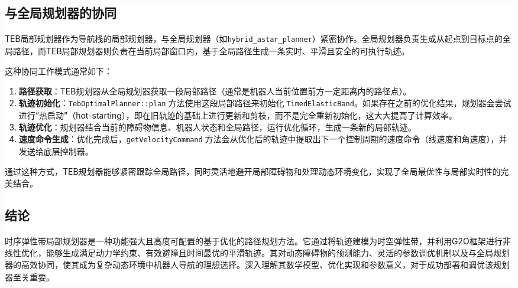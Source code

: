 ## 与全局规划器的协同

TEB局部规划器作为导航栈的局部规划器，与全局规划器（如`hybrid_astar_planner`）紧密协作。全局规划器负责生成从起点到目标点的全局路径，而TEB局部规划器则负责在当前局部窗口内，基于全局路径生成一条实时、平滑且安全的可执行轨迹。

这种协同工作模式通常如下：
1.  **路径获取**：TEB规划器从全局规划器获取一段局部路径（通常是机器人当前位置前方一定距离内的路径点）。
2.  **轨迹初始化**：`TebOptimalPlanner::plan` 方法使用这段局部路径来初始化 `TimedElasticBand`。如果存在之前的优化结果，规划器会尝试进行“热启动”（hot-starting），即在旧轨迹的基础上进行更新和剪枝，而不是完全重新初始化，这大大提高了计算效率。
3.  **轨迹优化**：规划器结合当前的障碍物信息、机器人状态和全局路径，运行优化循环，生成一条新的局部轨迹。
4.  **速度命令生成**：优化完成后，`getVelocityCommand` 方法会从优化后的轨迹中提取出下一个控制周期的速度命令（线速度和角速度），并发送给底层控制器。

通过这种方式，TEB规划器能够紧密跟踪全局路径，同时灵活地避开局部障碍物和处理动态环境变化，实现了全局最优性与局部实时性的完美结合。

## 结论
时序弹性带局部规划器是一种功能强大且高度可配置的基于优化的路径规划方法。它通过将轨迹建模为时空弹性带，并利用G2O框架进行非线性优化，能够生成满足动力学约束、有效避障且时间最优的平滑轨迹。其对动态障碍物的预测能力、灵活的参数调优机制以及与全局规划器的高效协同，使其成为复杂动态环境中机器人导航的理想选择。深入理解其数学模型、优化实现和参数意义，对于成功部署和调优该规划器至关重要。